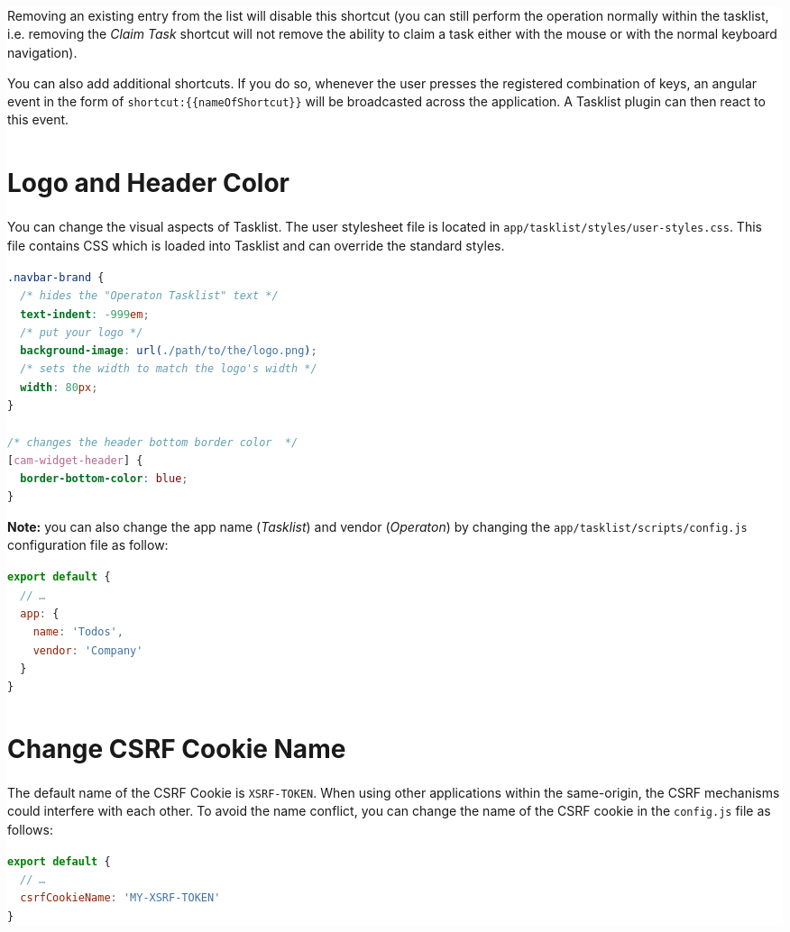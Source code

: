Removing an existing entry from the list will disable this shortcut (you can still perform the operation normally within the tasklist, i.e. removing the _Claim Task_ shortcut will not remove the ability to claim a task either with the mouse or with the normal keyboard navigation).

You can also add additional shortcuts. If you do so, whenever the user presses the registered combination of keys, an angular event in the form of `shortcut:{{nameOfShortcut}}` will be broadcasted across the application. A Tasklist plugin can then react to this event.


# Logo and Header Color

You can change the visual aspects of Tasklist. The user stylesheet file is located in
`app/tasklist/styles/user-styles.css`. This file contains CSS which is loaded into Tasklist
and can override the standard styles.

```css
.navbar-brand {
  /* hides the "Operaton Tasklist" text */
  text-indent: -999em;
  /* put your logo */
  background-image: url(./path/to/the/logo.png);
  /* sets the width to match the logo's width */
  width: 80px;
}

/* changes the header bottom border color  */
[cam-widget-header] {
  border-bottom-color: blue;
}
```

**Note:** you can also change the app name (*Tasklist*) and vendor (*Operaton*)
by changing the `app/tasklist/scripts/config.js` configuration file as follow:

```js
export default {
  // …
  app: {
    name: 'Todos',
    vendor: 'Company'
  }
}
```

# Change CSRF Cookie Name

The default name of the CSRF Cookie is `XSRF-TOKEN`. When using other applications within the
same-origin, the CSRF mechanisms could interfere with each other. To avoid the name conflict, you
can change the name of the CSRF cookie in the `config.js` file as follows:
```javascript
export default {
  // …
  csrfCookieName: 'MY-XSRF-TOKEN'
}
```
